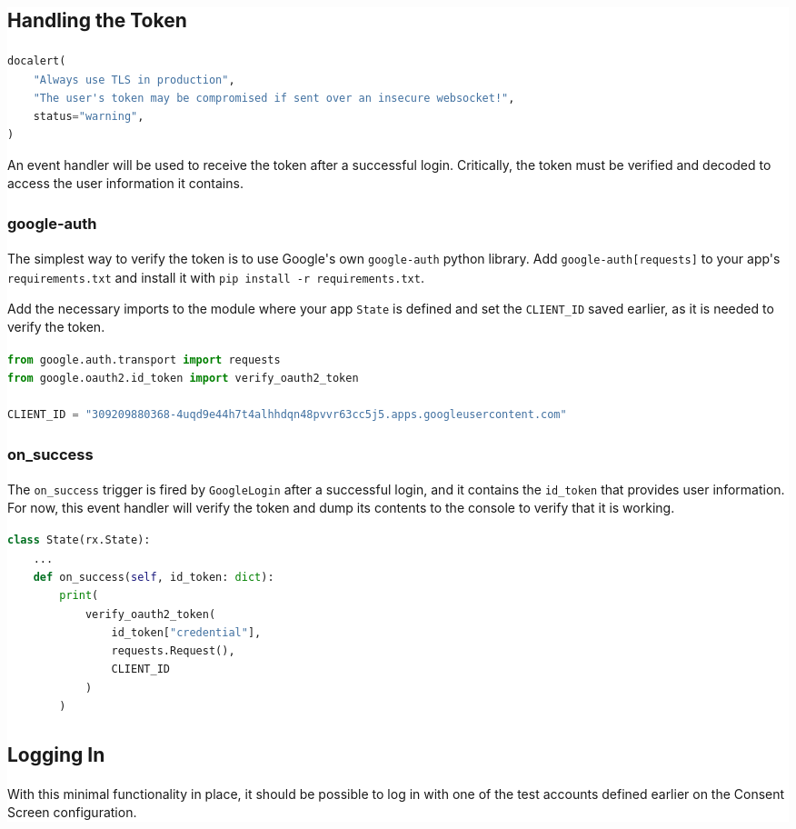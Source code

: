 ## Handling the Token

```python eval
docalert(
    "Always use TLS in production",
    "The user's token may be compromised if sent over an insecure websocket!",
    status="warning",
)
```

An event handler will be used to receive the token after a successful login.
Critically, the token must be verified and decoded to access the user
information it contains.

### google-auth

The simplest way to verify the token is to use Google's own `google-auth` python
library. Add `google-auth[requests]` to your app's `requirements.txt` and install it with
`pip install -r requirements.txt`.

Add the necessary imports to the module where your app `State` is defined and
set the `CLIENT_ID` saved earlier, as it is needed to verify the token.

```python
from google.auth.transport import requests
from google.oauth2.id_token import verify_oauth2_token

CLIENT_ID = "309209880368-4uqd9e44h7t4alhhdqn48pvvr63cc5j5.apps.googleusercontent.com"
```

### on_success

The `on_success` trigger is fired by `GoogleLogin` after a successful login, and it contains the `id_token` that provides user information. For now, this event handler will verify the token and dump its contents to the console to verify that it is working.

```python
class State(rx.State):
    ...
    def on_success(self, id_token: dict):
        print(
            verify_oauth2_token(
                id_token["credential"],
                requests.Request(),
                CLIENT_ID
            )
        )
```

## Logging In

With this minimal functionality in place, it should be possible to log in with
one of the test accounts defined earlier on the Consent Screen configuration.
